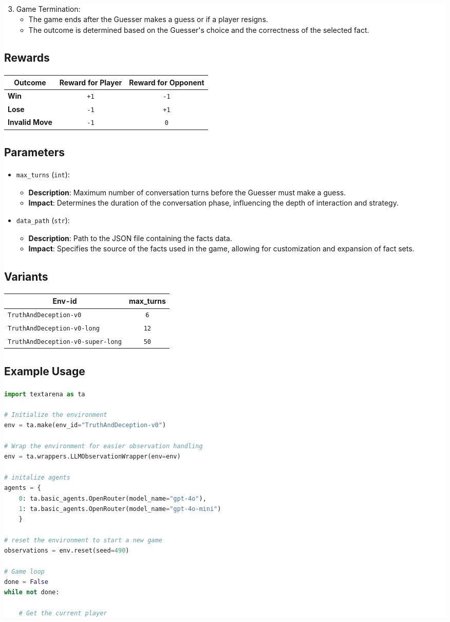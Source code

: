 3. Game Termination:
    - The game ends after the Guesser makes a guess or if a player resigns.
    - The outcome is determined based on the Guesser's choice and the correctness of the selected fact.

## Rewards

| Outcome          | Reward for Player | Reward for Opponent |
|------------------|:-----------------:|:-------------------:|
| **Win**          | `+1`              | `-1`                |
| **Lose**         | `-1`              | `+1`                |
| **Invalid Move** | `-1`              |  `0`                |


## Parameters

- `max_turns` (`int`):
    - **Description**: Maximum number of conversation turns before the Guesser must make a guess.
    - **Impact**: Determines the duration of the conversation phase, influencing the depth of interaction and strategy.

- `data_path` (`str`):
    - **Description**: Path to the JSON file containing the facts data.
    - **Impact**: Specifies the source of the facts used in the game, allowing for customization and expansion of fact sets.



## Variants

| Env-id                                 | max_turns  |
|----------------------------------------|:----------:|
| `TruthAndDeception-v0`                 | `6`        |
| `TruthAndDeception-v0-long`            | `12`       |
| `TruthAndDeception-v0-super-long`      | `50`       |



## Example Usage

```python
import textarena as ta

# Initialize the environment
env = ta.make(env_id="TruthAndDeception-v0")

# Wrap the environment for easier observation handling
env = ta.wrappers.LLMObservationWrapper(env=env)

# initalize agents
agents = {
    0: ta.basic_agents.OpenRouter(model_name="gpt-4o"),
    1: ta.basic_agents.OpenRouter(model_name="gpt-4o-mini")
    }

# reset the environment to start a new game
observations = env.reset(seed=490)

# Game loop
done = False
while not done:

    # Get the current player
```